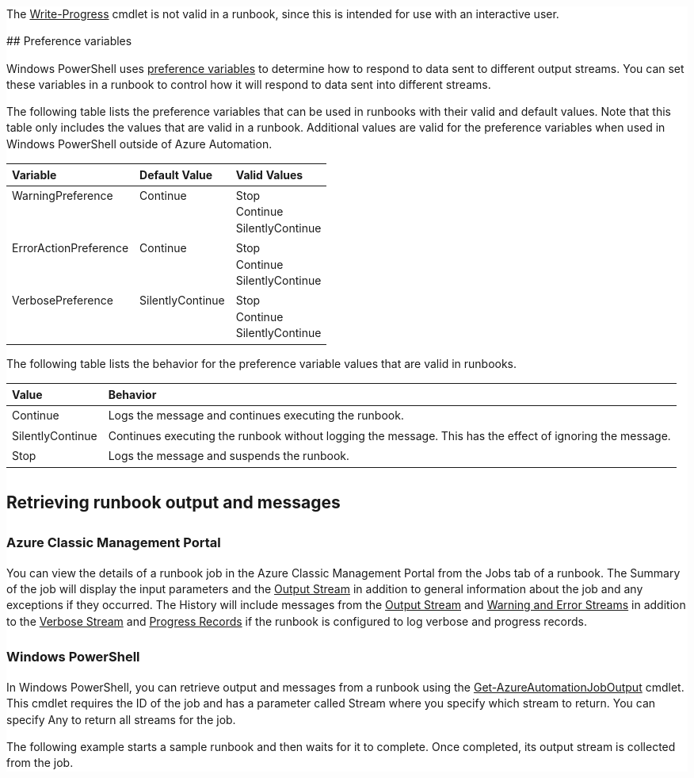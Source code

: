 The [Write-Progress](http://technet.microsoft.com/zh-cn/library/hh849902.aspx) cmdlet is not valid in a runbook, since this is intended for use with an interactive user.

##<a id="preference-variables" name="PreferenceVariables"></a> Preference variables

Windows PowerShell uses [preference variables](http://technet.microsoft.com/zh-cn/library/hh847796.aspx) to determine how to respond to data sent to different output streams. You can set these variables in a runbook to control how it will respond to data sent into different streams.

The following table lists the preference variables that can be used in runbooks with their valid and default values. Note that this table only includes the values that are valid in a runbook. Additional values are valid for the preference variables when used in Windows PowerShell outside of Azure Automation.

| Variable| Default Value| Valid Values|
|:---|:---|:---|
|WarningPreference|Continue|Stop<br>Continue<br>SilentlyContinue|
|ErrorActionPreference|Continue|Stop<br>Continue<br>SilentlyContinue|
|VerbosePreference|SilentlyContinue|Stop<br>Continue<br>SilentlyContinue|

The following table lists the behavior for the preference variable values that are valid in runbooks.

| Value| Behavior|
|:---|:---|
|Continue|Logs the message and continues executing the runbook.|
|SilentlyContinue|Continues executing the runbook without logging the message. This has the effect of ignoring the message.|
|Stop|Logs the message and suspends the runbook.|

## Retrieving runbook output and messages

### Azure Classic Management Portal

You can view the details of a runbook job in the Azure Classic Management Portal from the Jobs tab of a runbook. The Summary of the job will display the input parameters and the [Output Stream](#Output) in addition to general information about the job and any exceptions if they occurred. The History will include messages from the [Output Stream](#Output) and [Warning and Error Streams](#WarningError) in addition to the [Verbose Stream](#Verbose) and [Progress Records](#Progress) if the runbook is configured to log verbose and progress records.

### Windows PowerShell

In Windows PowerShell, you can retrieve output and messages from a runbook using the [Get-AzureAutomationJobOutput](https://msdn.microsoft.com/zh-cn/library/mt603476.aspx) cmdlet. This cmdlet requires the ID of the job and has a parameter called Stream where you specify which stream to return. You can specify Any to return all streams for the job.

The following example starts a sample runbook and then waits for it to complete. Once completed, its output stream is collected from the job.
